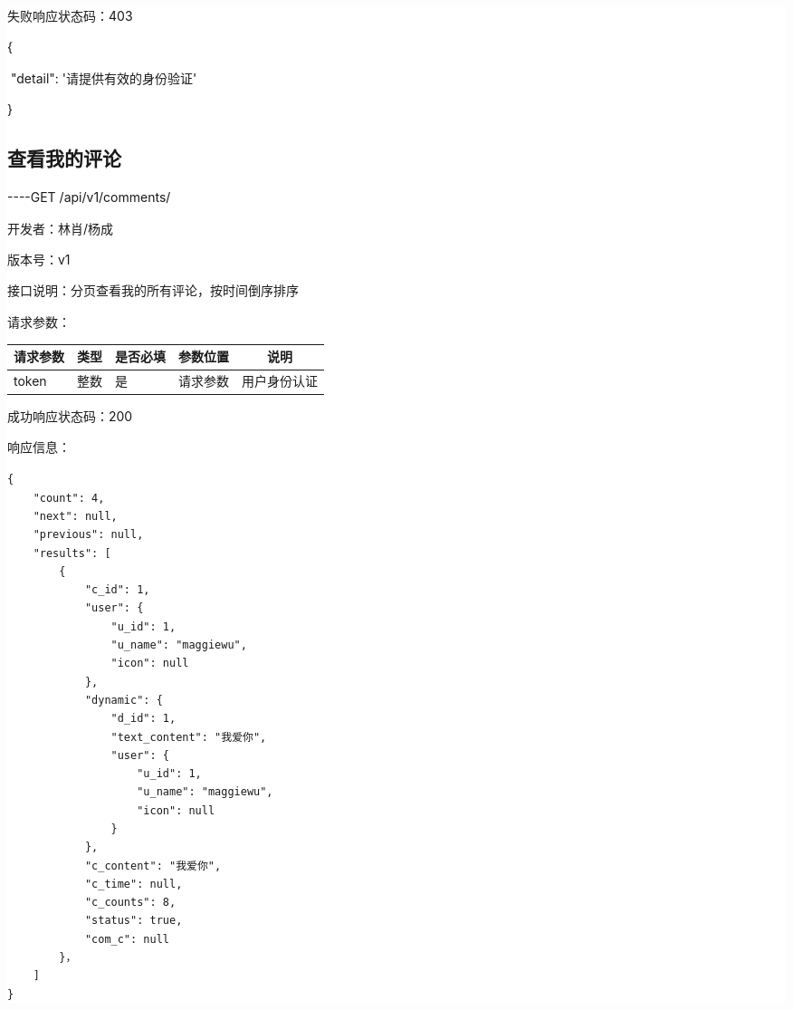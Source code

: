 ```
```

失败响应状态码：403

{

​	"detail": '请提供有效的身份验证'

}


## 查看我的评论

----GET  /api/v1/comments/

开发者：林肖/杨成

版本号：v1

接口说明：分页查看我的所有评论，按时间倒序排序

请求参数：

| 请求参数 | 类型 | 是否必填 | 参数位置 | 说明         |
| -------- | ---- | -------- | -------- | ------------ |
| token    | 整数 | 是       | 请求参数 | 用户身份认证 |



成功响应状态码：200

响应信息：

```
{
    "count": 4,
    "next": null,
    "previous": null,
    "results": [
        {
            "c_id": 1,
            "user": {
                "u_id": 1,
                "u_name": "maggiewu",
                "icon": null
            },
            "dynamic": {
                "d_id": 1,
                "text_content": "我爱你",
                "user": {
                    "u_id": 1,
                    "u_name": "maggiewu",
                    "icon": null
                }
            },
            "c_content": "我爱你",
            "c_time": null,
            "c_counts": 8,
            "status": true,
            "com_c": null
        }，
    ]
}
```
